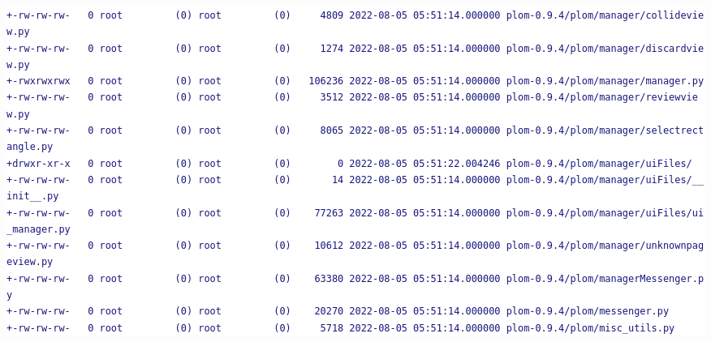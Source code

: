 ```diff
+-rw-rw-rw-   0 root         (0) root         (0)     4809 2022-08-05 05:51:14.000000 plom-0.9.4/plom/manager/collideview.py
+-rw-rw-rw-   0 root         (0) root         (0)     1274 2022-08-05 05:51:14.000000 plom-0.9.4/plom/manager/discardview.py
+-rwxrwxrwx   0 root         (0) root         (0)   106236 2022-08-05 05:51:14.000000 plom-0.9.4/plom/manager/manager.py
+-rw-rw-rw-   0 root         (0) root         (0)     3512 2022-08-05 05:51:14.000000 plom-0.9.4/plom/manager/reviewview.py
+-rw-rw-rw-   0 root         (0) root         (0)     8065 2022-08-05 05:51:14.000000 plom-0.9.4/plom/manager/selectrectangle.py
+drwxr-xr-x   0 root         (0) root         (0)        0 2022-08-05 05:51:22.004246 plom-0.9.4/plom/manager/uiFiles/
+-rw-rw-rw-   0 root         (0) root         (0)       14 2022-08-05 05:51:14.000000 plom-0.9.4/plom/manager/uiFiles/__init__.py
+-rw-rw-rw-   0 root         (0) root         (0)    77263 2022-08-05 05:51:14.000000 plom-0.9.4/plom/manager/uiFiles/ui_manager.py
+-rw-rw-rw-   0 root         (0) root         (0)    10612 2022-08-05 05:51:14.000000 plom-0.9.4/plom/manager/unknownpageview.py
+-rw-rw-rw-   0 root         (0) root         (0)    63380 2022-08-05 05:51:14.000000 plom-0.9.4/plom/managerMessenger.py
+-rw-rw-rw-   0 root         (0) root         (0)    20270 2022-08-05 05:51:14.000000 plom-0.9.4/plom/messenger.py
+-rw-rw-rw-   0 root         (0) root         (0)     5718 2022-08-05 05:51:14.000000 plom-0.9.4/plom/misc_utils.py

